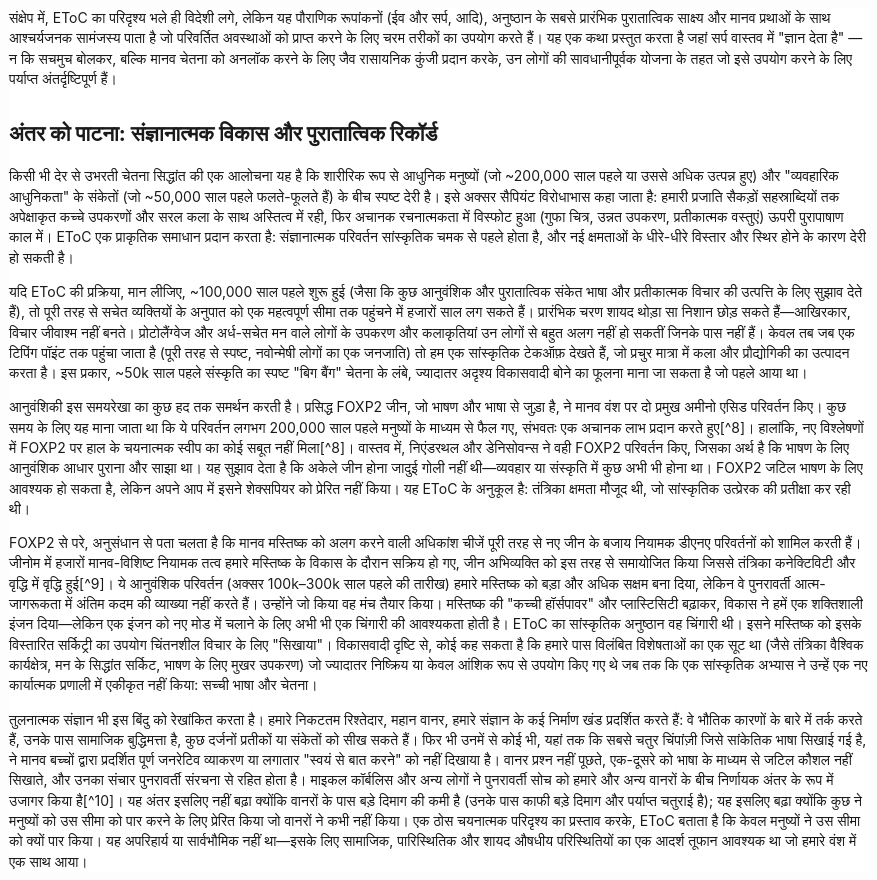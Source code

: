 

संक्षेप में, EToC का परिदृश्य भले ही विदेशी लगे, लेकिन यह पौराणिक रूपांकनों (ईव और सर्प, आदि), अनुष्ठान के सबसे प्रारंभिक पुरातात्विक साक्ष्य और मानव प्रथाओं के साथ आश्चर्यजनक सामंजस्य पाता है जो परिवर्तित अवस्थाओं को प्राप्त करने के लिए चरम तरीकों का उपयोग करते हैं। यह एक कथा प्रस्तुत करता है जहां सर्प वास्तव में "ज्ञान देता है" — न कि सचमुच बोलकर, बल्कि मानव चेतना को अनलॉक करने के लिए जैव रासायनिक कुंजी प्रदान करके, उन लोगों की सावधानीपूर्वक योजना के तहत जो इसे उपयोग करने के लिए पर्याप्त अंतर्दृष्टिपूर्ण हैं।

## अंतर को पाटना: संज्ञानात्मक विकास और पुरातात्विक रिकॉर्ड

किसी भी देर से उभरती चेतना सिद्धांत की एक आलोचना यह है कि शारीरिक रूप से आधुनिक मनुष्यों (जो ~200,000 साल पहले या उससे अधिक उत्पन्न हुए) और "व्यवहारिक आधुनिकता" के संकेतों (जो ~50,000 साल पहले फलते-फूलते हैं) के बीच स्पष्ट देरी है। इसे अक्सर सैपियंट विरोधाभास कहा जाता है: हमारी प्रजाति सैकड़ों सहस्राब्दियों तक अपेक्षाकृत कच्चे उपकरणों और सरल कला के साथ अस्तित्व में रही, फिर अचानक रचनात्मकता में विस्फोट हुआ (गुफा चित्र, उन्नत उपकरण, प्रतीकात्मक वस्तुएं) ऊपरी पुरापाषाण काल में। EToC एक प्राकृतिक समाधान प्रदान करता है: संज्ञानात्मक परिवर्तन सांस्कृतिक चमक से पहले होता है, और नई क्षमताओं के धीरे-धीरे विस्तार और स्थिर होने के कारण देरी हो सकती है।

यदि EToC की प्रक्रिया, मान लीजिए, ~100,000 साल पहले शुरू हुई (जैसा कि कुछ आनुवंशिक और पुरातात्विक संकेत भाषा और प्रतीकात्मक विचार की उत्पत्ति के लिए सुझाव देते हैं), तो पूरी तरह से सचेत व्यक्तियों के अनुपात को एक महत्वपूर्ण सीमा तक पहुंचने में हजारों साल लग सकते हैं। प्रारंभिक चरण शायद थोड़ा सा निशान छोड़ सकते हैं—आखिरकार, विचार जीवाश्म नहीं बनते। प्रोटोलैंग्वेज और अर्ध-सचेत मन वाले लोगों के उपकरण और कलाकृतियां उन लोगों से बहुत अलग नहीं हो सकतीं जिनके पास नहीं हैं। केवल तब जब एक टिपिंग पॉइंट तक पहुंचा जाता है (पूरी तरह से स्पष्ट, नवोन्मेषी लोगों का एक जनजाति) तो हम एक सांस्कृतिक टेकऑफ़ देखते हैं, जो प्रचुर मात्रा में कला और प्रौद्योगिकी का उत्पादन करता है। इस प्रकार, ~50k साल पहले संस्कृति का स्पष्ट "बिग बैंग" चेतना के लंबे, ज्यादातर अदृश्य विकासवादी बोने का फूलना माना जा सकता है जो पहले आया था।

आनुवंशिकी इस समयरेखा का कुछ हद तक समर्थन करती है। प्रसिद्ध FOXP2 जीन, जो भाषण और भाषा से जुड़ा है, ने मानव वंश पर दो प्रमुख अमीनो एसिड परिवर्तन किए। कुछ समय के लिए यह माना जाता था कि ये परिवर्तन लगभग 200,000 साल पहले मनुष्यों के माध्यम से फैल गए, संभवतः एक अचानक लाभ प्रदान करते हुए[^8]। हालांकि, नए विश्लेषणों में FOXP2 पर हाल के चयनात्मक स्वीप का कोई सबूत नहीं मिला[^8]। वास्तव में, निएंडरथल और डेनिसोवन्स ने वही FOXP2 परिवर्तन किए, जिसका अर्थ है कि भाषण के लिए आनुवंशिक आधार पुराना और साझा था। यह सुझाव देता है कि अकेले जीन होना जादुई गोली नहीं थी—व्यवहार या संस्कृति में कुछ अभी भी होना था। FOXP2 जटिल भाषण के लिए आवश्यक हो सकता है, लेकिन अपने आप में इसने शेक्सपियर को प्रेरित नहीं किया। यह EToC के अनुकूल है: तंत्रिका क्षमता मौजूद थी, जो सांस्कृतिक उत्प्रेरक की प्रतीक्षा कर रही थी।

FOXP2 से परे, अनुसंधान से पता चलता है कि मानव मस्तिष्क को अलग करने वाली अधिकांश चीजें पूरी तरह से नए जीन के बजाय नियामक डीएनए परिवर्तनों को शामिल करती हैं। जीनोम में हजारों मानव-विशिष्ट नियामक तत्व हमारे मस्तिष्क के विकास के दौरान सक्रिय हो गए, जीन अभिव्यक्ति को इस तरह से समायोजित किया जिससे तंत्रिका कनेक्टिविटी और वृद्धि में वृद्धि हुई[^9]। ये आनुवंशिक परिवर्तन (अक्सर 100k–300k साल पहले की तारीख) हमारे मस्तिष्क को बड़ा और अधिक सक्षम बना दिया, लेकिन वे पुनरावर्ती आत्म-जागरूकता में अंतिम कदम की व्याख्या नहीं करते हैं। उन्होंने जो किया वह मंच तैयार किया। मस्तिष्क की "कच्ची हॉर्सपावर" और प्लास्टिसिटी बढ़ाकर, विकास ने हमें एक शक्तिशाली इंजन दिया—लेकिन एक इंजन को नए मोड में चलाने के लिए अभी भी एक चिंगारी की आवश्यकता होती है। EToC का सांस्कृतिक अनुष्ठान वह चिंगारी थी। इसने मस्तिष्क को इसके विस्तारित सर्किट्री का उपयोग चिंतनशील विचार के लिए "सिखाया"। विकासवादी दृष्टि से, कोई कह सकता है कि हमारे पास विलंबित विशेषताओं का एक सूट था (जैसे तंत्रिका वैश्विक कार्यक्षेत्र, मन के सिद्धांत सर्किट, भाषण के लिए मुखर उपकरण) जो ज्यादातर निष्क्रिय या केवल आंशिक रूप से उपयोग किए गए थे जब तक कि एक सांस्कृतिक अभ्यास ने उन्हें एक नए कार्यात्मक प्रणाली में एकीकृत नहीं किया: सच्ची भाषा और चेतना।

तुलनात्मक संज्ञान भी इस बिंदु को रेखांकित करता है। हमारे निकटतम रिश्तेदार, महान वानर, हमारे संज्ञान के कई निर्माण खंड प्रदर्शित करते हैं: वे भौतिक कारणों के बारे में तर्क करते हैं, उनके पास सामाजिक बुद्धिमत्ता है, कुछ दर्जनों प्रतीकों या संकेतों को सीख सकते हैं। फिर भी उनमें से कोई भी, यहां तक कि सबसे चतुर चिंपांज़ी जिसे सांकेतिक भाषा सिखाई गई है, ने मानव बच्चों द्वारा प्रदर्शित पूर्ण जनरेटिव व्याकरण या लगातार "स्वयं से बात करने" को नहीं दिखाया है। वानर प्रश्न नहीं पूछते, एक-दूसरे को भाषा के माध्यम से जटिल कौशल नहीं सिखाते, और उनका संचार पुनरावर्ती संरचना से रहित होता है। माइकल कॉर्बलिस और अन्य लोगों ने पुनरावर्ती सोच को हमारे और अन्य वानरों के बीच निर्णायक अंतर के रूप में उजागर किया है[^10]। यह अंतर इसलिए नहीं बढ़ा क्योंकि वानरों के पास बड़े दिमाग की कमी है (उनके पास काफी बड़े दिमाग और पर्याप्त चतुराई है); यह इसलिए बढ़ा क्योंकि कुछ ने मनुष्यों को उस सीमा को पार करने के लिए प्रेरित किया जो वानरों ने कभी नहीं किया। एक ठोस चयनात्मक परिदृश्य का प्रस्ताव करके, EToC बताता है कि केवल मनुष्यों ने उस सीमा को क्यों पार किया। यह अपरिहार्य या सार्वभौमिक नहीं था—इसके लिए सामाजिक, पारिस्थितिक और शायद औषधीय परिस्थितियों का एक आदर्श तूफान आवश्यक था जो हमारे वंश में एक साथ आया।
